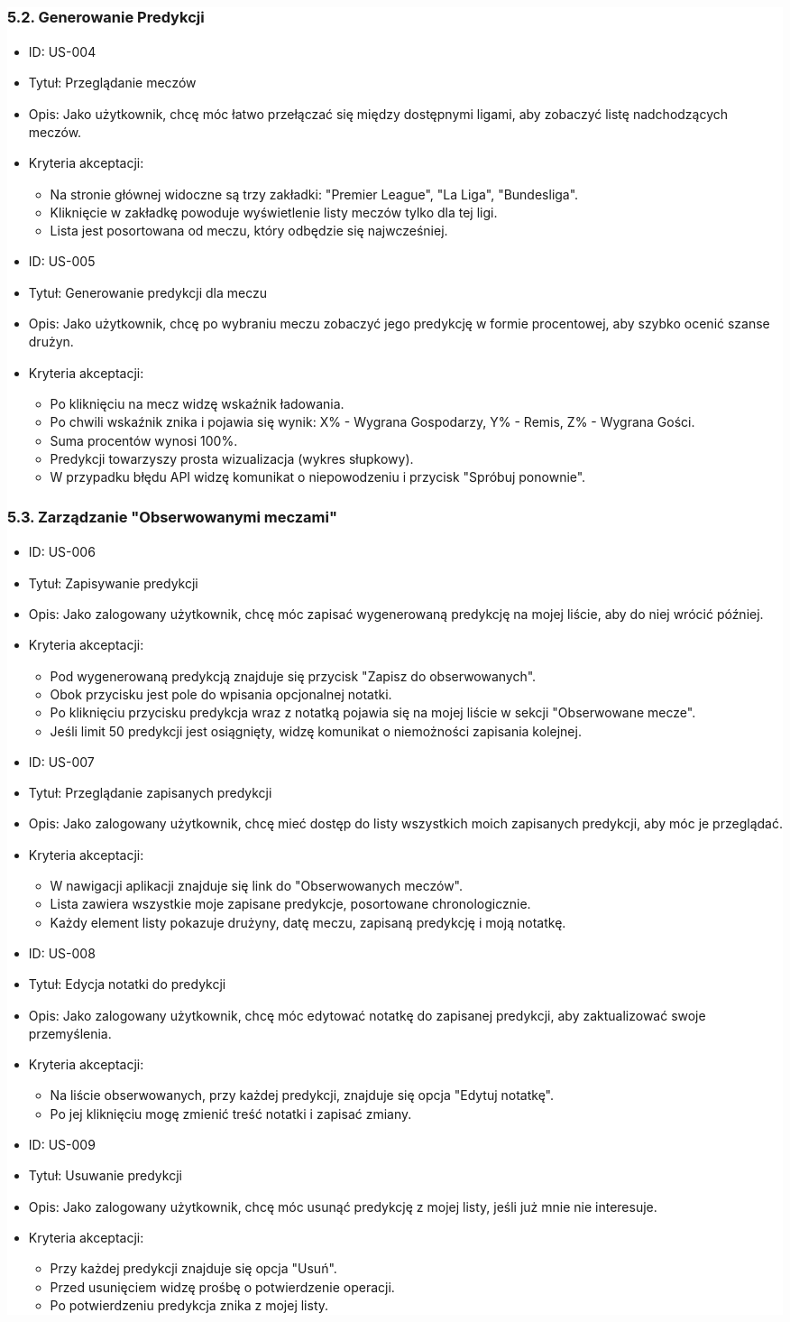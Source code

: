 ### 5.2. Generowanie Predykcji
-   ID: US-004
-   Tytuł: Przeglądanie meczów
-   Opis: Jako użytkownik, chcę móc łatwo przełączać się między dostępnymi ligami, aby zobaczyć listę nadchodzących meczów.
-   Kryteria akceptacji:
    -   Na stronie głównej widoczne są trzy zakładki: "Premier League", "La Liga", "Bundesliga".
    -   Kliknięcie w zakładkę powoduje wyświetlenie listy meczów tylko dla tej ligi.
    -   Lista jest posortowana od meczu, który odbędzie się najwcześniej.

-   ID: US-005
-   Tytuł: Generowanie predykcji dla meczu
-   Opis: Jako użytkownik, chcę po wybraniu meczu zobaczyć jego predykcję w formie procentowej, aby szybko ocenić szanse drużyn.
-   Kryteria akceptacji:
    -   Po kliknięciu na mecz widzę wskaźnik ładowania.
    -   Po chwili wskaźnik znika i pojawia się wynik: X% - Wygrana Gospodarzy, Y% - Remis, Z% - Wygrana Gości.
    -   Suma procentów wynosi 100%.
    -   Predykcji towarzyszy prosta wizualizacja (wykres słupkowy).
    -   W przypadku błędu API widzę komunikat o niepowodzeniu i przycisk "Spróbuj ponownie".

### 5.3. Zarządzanie "Obserwowanymi meczami"
-   ID: US-006
-   Tytuł: Zapisywanie predykcji
-   Opis: Jako zalogowany użytkownik, chcę móc zapisać wygenerowaną predykcję na mojej liście, aby do niej wrócić później.
-   Kryteria akceptacji:
    -   Pod wygenerowaną predykcją znajduje się przycisk "Zapisz do obserwowanych".
    -   Obok przycisku jest pole do wpisania opcjonalnej notatki.
    -   Po kliknięciu przycisku predykcja wraz z notatką pojawia się na mojej liście w sekcji "Obserwowane mecze".
    -   Jeśli limit 50 predykcji jest osiągnięty, widzę komunikat o niemożności zapisania kolejnej.

-   ID: US-007
-   Tytuł: Przeglądanie zapisanych predykcji
-   Opis: Jako zalogowany użytkownik, chcę mieć dostęp do listy wszystkich moich zapisanych predykcji, aby móc je przeglądać.
-   Kryteria akceptacji:
    -   W nawigacji aplikacji znajduje się link do "Obserwowanych meczów".
    -   Lista zawiera wszystkie moje zapisane predykcje, posortowane chronologicznie.
    -   Każdy element listy pokazuje drużyny, datę meczu, zapisaną predykcję i moją notatkę.

-   ID: US-008
-   Tytuł: Edycja notatki do predykcji
-   Opis: Jako zalogowany użytkownik, chcę móc edytować notatkę do zapisanej predykcji, aby zaktualizować swoje przemyślenia.
-   Kryteria akceptacji:
    -   Na liście obserwowanych, przy każdej predykcji, znajduje się opcja "Edytuj notatkę".
    -   Po jej kliknięciu mogę zmienić treść notatki i zapisać zmiany.

-   ID: US-009
-   Tytuł: Usuwanie predykcji
-   Opis: Jako zalogowany użytkownik, chcę móc usunąć predykcję z mojej listy, jeśli już mnie nie interesuje.
-   Kryteria akceptacji:
    -   Przy każdej predykcji znajduje się opcja "Usuń".
    -   Przed usunięciem widzę prośbę o potwierdzenie operacji.
    -   Po potwierdzeniu predykcja znika z mojej listy.
